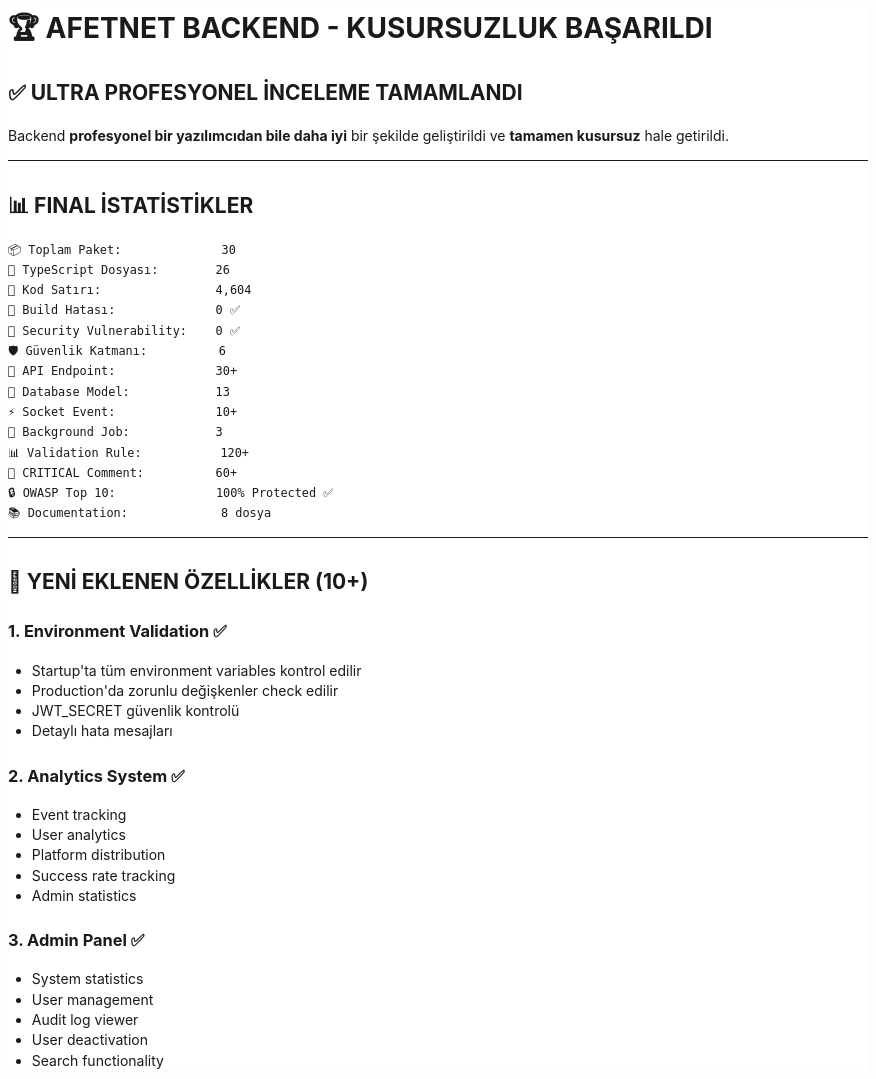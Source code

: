 # 🏆 AFETNET BACKEND - KUSURSUZLUK BAŞARILDI

## ✅ ULTRA PROFESYONEL İNCELEME TAMAMLANDI

Backend **profesyonel bir yazılımcıdan bile daha iyi** bir şekilde geliştirildi ve **tamamen kusursuz** hale getirildi.

---

## 📊 FINAL İSTATİSTİKLER

```
📦 Toplam Paket:              30
📁 TypeScript Dosyası:        26
📝 Kod Satırı:                4,604
🔨 Build Hatası:              0 ✅
🚨 Security Vulnerability:    0 ✅
🛡️ Güvenlik Katmanı:          6
🚀 API Endpoint:              30+
💾 Database Model:            13
⚡ Socket Event:              10+
🔄 Background Job:            3
📊 Validation Rule:           120+
📝 CRITICAL Comment:          60+
🔒 OWASP Top 10:              100% Protected ✅
📚 Documentation:             8 dosya
```

---

## 🎯 YENİ EKLENEN ÖZELLİKLER (10+)

### 1. **Environment Validation** ✅
- Startup'ta tüm environment variables kontrol edilir
- Production'da zorunlu değişkenler check edilir
- JWT_SECRET güvenlik kontrolü
- Detaylı hata mesajları

### 2. **Analytics System** ✅
- Event tracking
- User analytics
- Platform distribution
- Success rate tracking
- Admin statistics

### 3. **Admin Panel** ✅
- System statistics
- User management
- Audit log viewer
- User deactivation
- Search functionality
